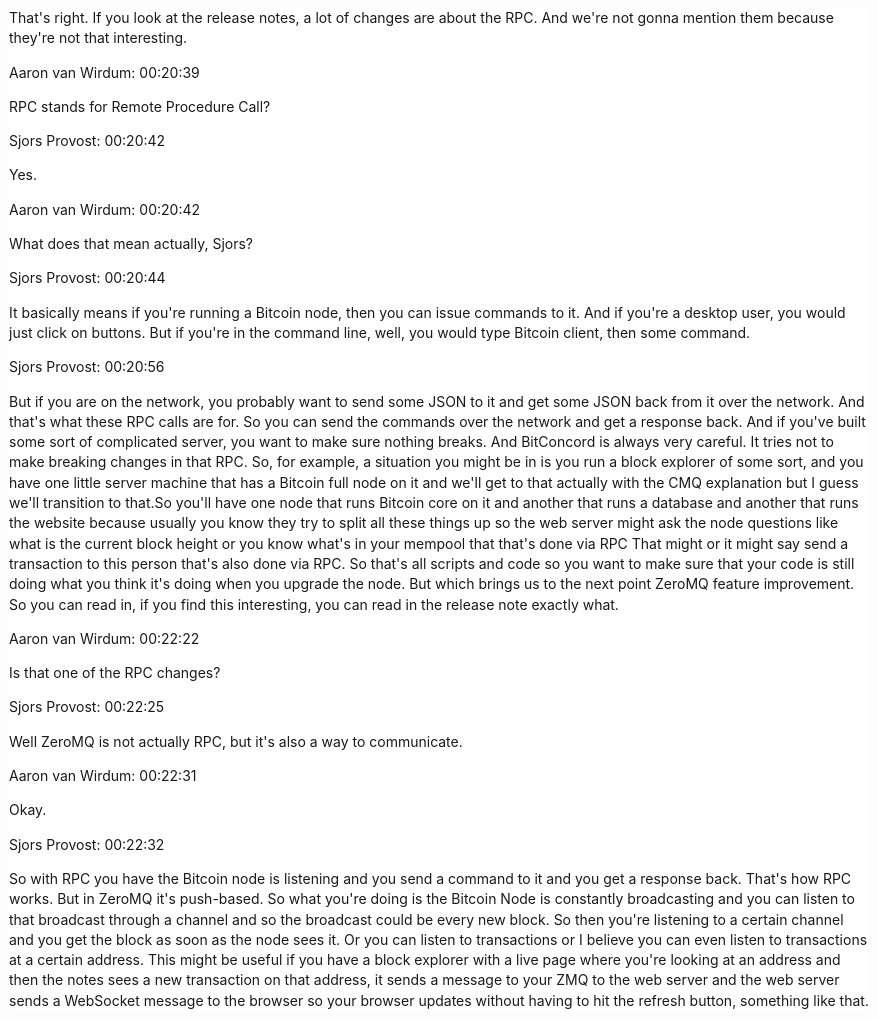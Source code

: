 That's right. If you look at the release notes, a lot of changes are about the RPC. And we're not gonna mention them because they're not that interesting.

Aaron van Wirdum: 00:20:39

RPC stands for Remote Procedure Call?

Sjors Provost: 00:20:42

Yes.

Aaron van Wirdum: 00:20:42

What does that mean actually, Sjors?

Sjors Provost: 00:20:44

It basically means if you're running a Bitcoin node, then you can issue commands to it.
And if you're a desktop user, you would just click on buttons. But if you're in the command line, well, you would type Bitcoin client, then some command.

Sjors Provost: 00:20:56

But if you are on the network, you probably want to send some JSON to it and get some JSON back from it over the network. And that's what these RPC calls are for. So you can send the commands over the network and get a response back. And if you've built some sort of complicated server, you want to make sure nothing breaks. And BitConcord is always very careful. It tries not to make breaking changes in that RPC. So, for example, a situation you might be in is you run a block explorer of some sort, and you have one little server machine that has a Bitcoin full node on it and we'll get to that actually with the CMQ explanation but I guess we'll transition to that.So you'll have one node that runs Bitcoin core on it and another that runs a 
 database and another that runs the website because usually you know they try to split all these things up so the web server might ask the node questions like what is the current block height or you know what's in your mempool that that's done via RPC That might or it might say send a transaction to this person that's also done via RPC. So that's all scripts and code so you want to make sure that your code is still doing what you think it's doing when you upgrade the node.
But which brings us to the next point ZeroMQ feature improvement. So you can read in, if you find this interesting, you can read in the release note exactly what.

Aaron van Wirdum: 00:22:22

Is that one of the RPC changes?

Sjors Provost: 00:22:25

Well ZeroMQ is not actually RPC, but it's also a way to communicate.

Aaron van Wirdum: 00:22:31

Okay.

Sjors Provost: 00:22:32

So with RPC you have the Bitcoin node is listening and you send a command to it and you get a response back. That's how RPC works. But in ZeroMQ it's push-based. So what you're doing is the Bitcoin Node is constantly broadcasting and you can listen to that broadcast through a channel and so the broadcast could be every new block. So then you're listening to a certain channel and you get the block as soon as the node sees it. Or you can listen to transactions or I believe you can even listen to transactions at a certain address. This might be useful if you have a block explorer with a live page where you're looking at an address and then the notes sees a new transaction on that address, it sends a message to your ZMQ to the web server and the web server sends a WebSocket message to the browser so your browser updates without having to hit the refresh button, something like that.
